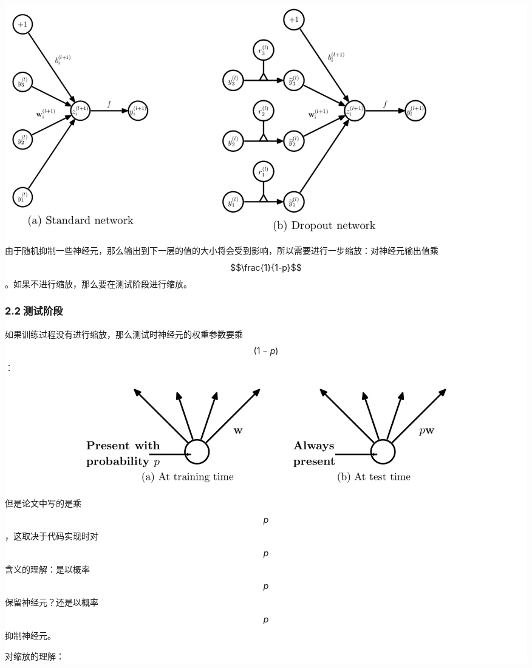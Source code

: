   <img src="/assets/understanding-dropout/dropout_procedure.png" width="700"/>
</p>

由于随机抑制一些神经元，那么输出到下一层的值的大小将会受到影响，所以需要进行一步缩放：对神经元输出值乘$$\frac{1}{1-p}$$。如果不进行缩放，那么要在测试阶段进行缩放。

### 2.2 测试阶段

如果训练过程没有进行缩放，那么测试时神经元的权重参数要乘$$(1-p)$$：

<p align="center">
  <img src="/assets/understanding-dropout/inference.png" width="600"/>
</p>

但是论文中写的是乘$$p$$，这取决于代码实现时对$$p$$含义的理解：是以概率$$p$$保留神经元？还是以概率$$p$$抑制神经元。

对缩放的理解：
